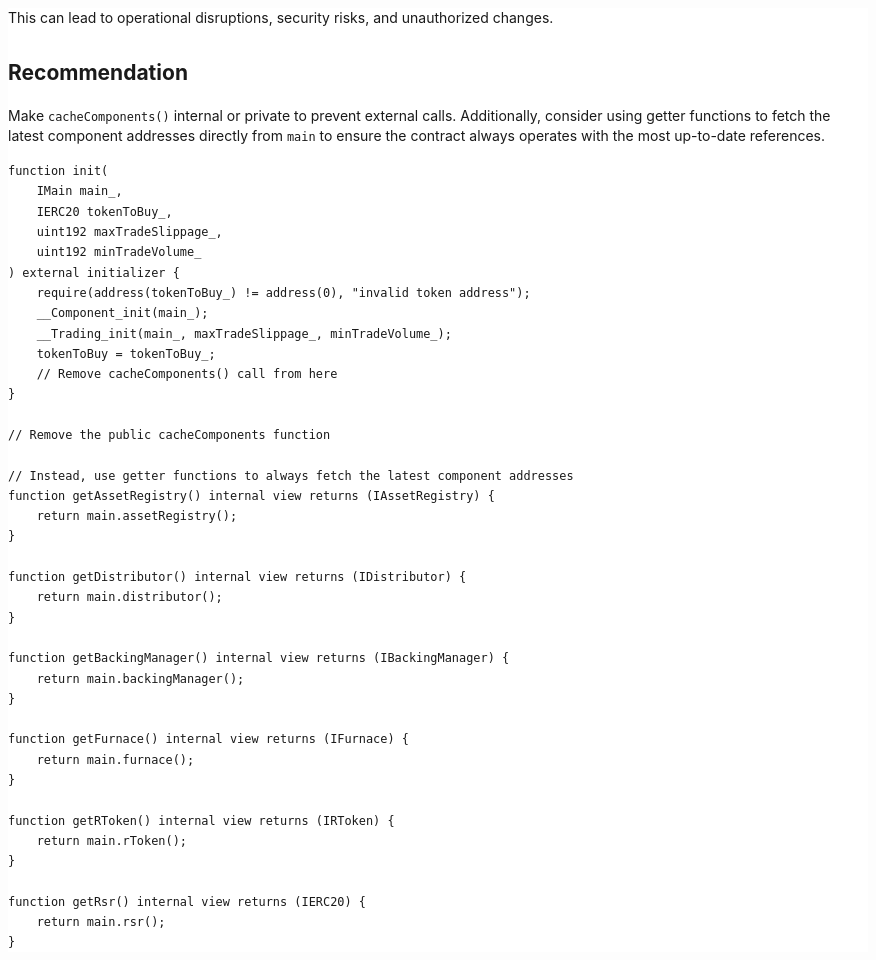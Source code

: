 This can lead to operational disruptions, security risks, and unauthorized changes.

## Recommendation

Make `cacheComponents()` internal or private to prevent external calls. Additionally, consider using getter functions to fetch the latest component addresses directly from `main` to ensure the contract always operates with the most up-to-date references.

```solidity
function init(
    IMain main_,
    IERC20 tokenToBuy_,
    uint192 maxTradeSlippage_,
    uint192 minTradeVolume_
) external initializer {
    require(address(tokenToBuy_) != address(0), "invalid token address");
    __Component_init(main_);
    __Trading_init(main_, maxTradeSlippage_, minTradeVolume_);
    tokenToBuy = tokenToBuy_;
    // Remove cacheComponents() call from here
}

// Remove the public cacheComponents function

// Instead, use getter functions to always fetch the latest component addresses
function getAssetRegistry() internal view returns (IAssetRegistry) {
    return main.assetRegistry();
}

function getDistributor() internal view returns (IDistributor) {
    return main.distributor();
}

function getBackingManager() internal view returns (IBackingManager) {
    return main.backingManager();
}

function getFurnace() internal view returns (IFurnace) {
    return main.furnace();
}

function getRToken() internal view returns (IRToken) {
    return main.rToken();
}

function getRsr() internal view returns (IERC20) {
    return main.rsr();
}
```





